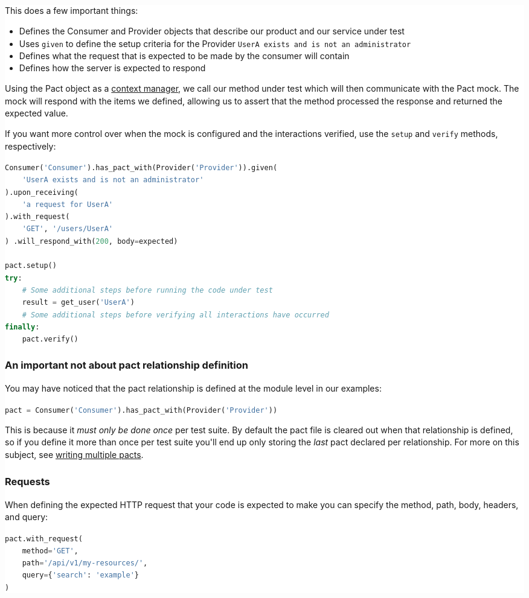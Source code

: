 This does a few important things:

 - Defines the Consumer and Provider objects that describe our product and our service under test
 - Uses `given` to define the setup criteria for the Provider `UserA exists and is not an administrator`
 - Defines what the request that is expected to be made by the consumer will contain
 - Defines how the server is expected to respond

Using the Pact object as a [context manager], we call our method under test
which will then communicate with the Pact mock. The mock will respond with
the items we defined, allowing us to assert that the method processed the response and
returned the expected value.

If you want more control over when the mock is configured and the interactions verified,
use the `setup` and `verify` methods, respectively:

```python
Consumer('Consumer').has_pact_with(Provider('Provider')).given(
    'UserA exists and is not an administrator'
).upon_receiving(
    'a request for UserA'
).with_request(
    'GET', '/users/UserA'
) .will_respond_with(200, body=expected)

pact.setup()
try:
    # Some additional steps before running the code under test
    result = get_user('UserA')
    # Some additional steps before verifying all interactions have occurred
finally:
    pact.verify()
```

### An important not about pact relationship definition

You may have noticed that the pact relationship is defined at the module level in our
examples:

```python
pact = Consumer('Consumer').has_pact_with(Provider('Provider'))
```

This is because it *must only be done once* per test suite. By default the pact file is
cleared out when that relationship is defined, so if you define it more than once per test
suite you'll end up only storing the *last* pact declared per relationship. For more on this
subject, see [writing multiple pacts](#writing-multiple-pacts).

### Requests

When defining the expected HTTP request that your code is expected to make you
can specify the method, path, body, headers, and query:

```python
pact.with_request(
    method='GET',
    path='/api/v1/my-resources/',
    query={'search': 'example'}
)
```


[consumer driven contract testing]: https://2018.pycon-au.org/talks/44811-pact-in-python/
[context manager]: https://en.wikibooks.org/wiki/Python_Programming/Context_Managers
[Pact]: https://www.gitbook.com/book/pact-foundation/pact/details
[Pact Broker]: https://docs.pact.io/getting_started/sharing_pacts
[Pact documentation]: https://docs.pact.io/
[Pact specification]: https://github.com/pact-foundation/pact-specification
[Pact specification version 3]: https://github.com/pact-foundation/pact-specification/tree/version-3
[Provider States]: https://docs.pact.io/documentation/provider_states.html
[pact-provider-verifier]: https://github.com/pact-foundation/pact-provider-verifier
[pyenv]: https://github.com/pyenv/pyenv
[virtualenv]: http://python-guide-pt-br.readthedocs.io/en/latest/dev/virtualenvs/